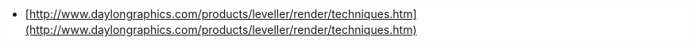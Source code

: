 *   [http://www.daylongraphics.com/products/leveller/render/techniques.htm](http://www.daylongraphics.com/products/leveller/render/techniques.htm)